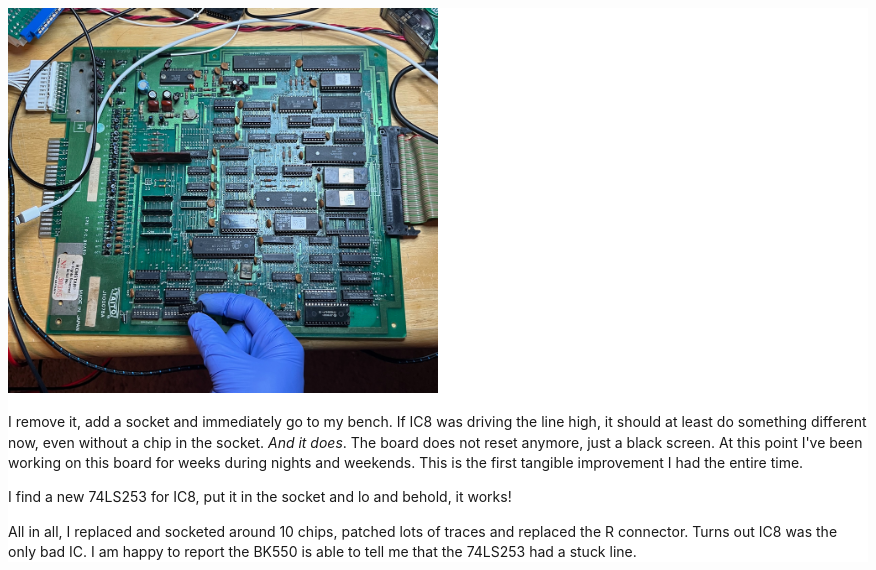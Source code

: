 <img src="IMG_2281c.jpeg" width=50% height=50%>
</p>

I remove it, add a socket and immediately go to my bench. If IC8 was driving the line high, it should at least do something different now, even without a chip in the socket. _And it does_. The board does not reset anymore, just a black screen. At this point I've been working on this board for weeks during nights and weekends. This is the first tangible improvement I had the entire time.


I find a new 74LS253 for IC8, put it in the socket and lo and behold, it works!

All in all, I replaced and socketed around 10 chips, patched lots of traces and replaced the R connector. Turns out IC8 was the only bad IC. I am happy to report the BK550 is able to tell me that the 74LS253 had a stuck line.
